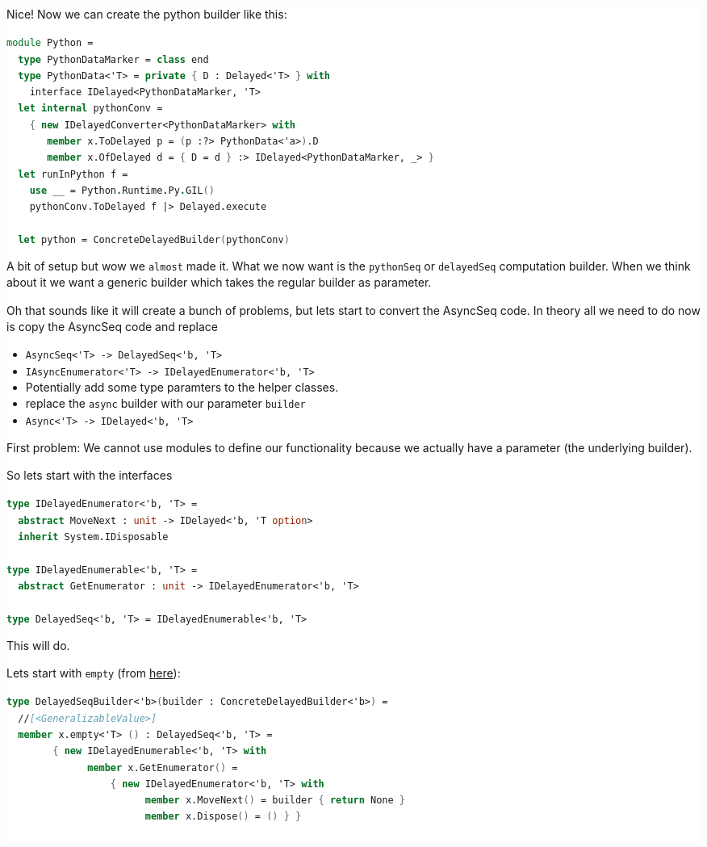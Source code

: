Nice! Now we can create the python builder like this:

```fsharp
module Python =
  type PythonDataMarker = class end 
  type PythonData<'T> = private { D : Delayed<'T> } with
    interface IDelayed<PythonDataMarker, 'T>
  let internal pythonConv =
    { new IDelayedConverter<PythonDataMarker> with
       member x.ToDelayed p = (p :?> PythonData<'a>).D
       member x.OfDelayed d = { D = d } :> IDelayed<PythonDataMarker, _> }
  let runInPython f = 
    use __ = Python.Runtime.Py.GIL()
    pythonConv.ToDelayed f |> Delayed.execute
  
  let python = ConcreteDelayedBuilder(pythonConv)
```

A bit of setup but wow we `almost` made it. What we now want is the `pythonSeq` or `delayedSeq` computation builder.
When we think about it we want a generic builder which takes the regular builder as parameter.

Oh that sounds like it will create a bunch of problems, but lets start to convert the AsyncSeq code. 
In theory all we need to do now is copy the AsyncSeq code and replace 

 - `AsyncSeq<'T> -> DelayedSeq<'b, 'T>`
 - `IAsyncEnumerator<'T> -> IDelayedEnumerator<'b, 'T>`
 - Potentially add some type paramters to the helper classes.
 - replace the `async` builder with our parameter `builder`
 - `Async<'T> -> IDelayed<'b, 'T>`

First problem: We cannot use modules to define our functionality because we actually have a parameter (the underlying builder).

So lets start with the interfaces

```fsharp
type IDelayedEnumerator<'b, 'T> =
  abstract MoveNext : unit -> IDelayed<'b, 'T option>
  inherit System.IDisposable

type IDelayedEnumerable<'b, 'T> =
  abstract GetEnumerator : unit -> IDelayedEnumerator<'b, 'T>

type DelayedSeq<'b, 'T> = IDelayedEnumerable<'b, 'T>
```

This will do. 


Lets start with `empty` (from [here](https://github.com/fsprojects/FSharp.Control.AsyncSeq/blob/master/src/FSharp.Control.AsyncSeq/AsyncSeq.fs#L97)):

```fsharp
type DelayedSeqBuilder<'b>(builder : ConcreteDelayedBuilder<'b>) =
  //[<GeneralizableValue>]
  member x.empty<'T> () : DelayedSeq<'b, 'T> = 
        { new IDelayedEnumerable<'b, 'T> with 
              member x.GetEnumerator() = 
                  { new IDelayedEnumerator<'b, 'T> with 
                        member x.MoveNext() = builder { return None }
                        member x.Dispose() = () } }
 
```
